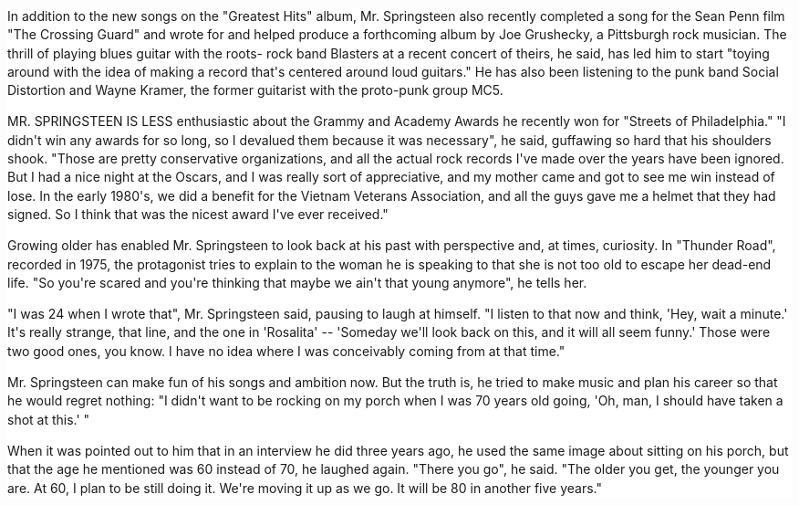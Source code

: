 In addition to the new songs on the "Greatest Hits" album, Mr. Springsteen also recently completed a song for the Sean Penn film "The Crossing Guard" and wrote for and helped produce a forthcoming album by Joe Grushecky, a Pittsburgh rock musician. The thrill of playing blues guitar with the roots- rock band Blasters at a recent concert of theirs, he said, has led him to start "toying around with the idea of making a record that's centered around loud guitars." He has also been listening to the punk band Social Distortion and Wayne Kramer, the former guitarist with the proto-punk group MC5.

MR. SPRINGSTEEN IS LESS enthusiastic about the Grammy and Academy Awards he recently won for "Streets of Philadelphia." "I didn't win any awards for so long, so I devalued them because it was necessary", he said, guffawing so hard that his shoulders shook. "Those are pretty conservative organizations, and all the actual rock records I've made over the years have been ignored. But I had a nice night at the Oscars, and I was really sort of appreciative, and my mother came and got to see me win instead of lose. In the early 1980's, we did a benefit for the Vietnam Veterans Association, and all the guys gave me a helmet that they had signed. So I think that was the nicest award I've ever received."

Growing older has enabled Mr. Springsteen to look back at his past with perspective and, at times, curiosity. In "Thunder Road", recorded in 1975, the protagonist tries to explain to the woman he is speaking to that she is not too old to escape her dead-end life. "So you're scared and you're thinking that maybe we ain't that young anymore", he tells her.

"I was 24 when I wrote that", Mr. Springsteen said, pausing to laugh at himself. "I listen to that now and think, 'Hey, wait a minute.' It's really strange, that line, and the one in 'Rosalita' -- 'Someday we'll look back on this, and it will all seem funny.' Those were two good ones, you know. I have no idea where I was conceivably coming from at that time."

Mr. Springsteen can make fun of his songs and ambition now. But the truth is, he tried to make music and plan his career so that he would regret nothing: "I didn't want to be rocking on my porch when I was 70 years old going, 'Oh, man, I should have taken a shot at this.' "

When it was pointed out to him that in an interview he did three years ago, he used the same image about sitting on his porch, but that the age he mentioned was 60 instead of 70, he laughed again. "There you go", he said. "The older you get, the younger you are. At 60, I plan to be still doing it. We're moving it up as we go. It will be 80 in another five years."